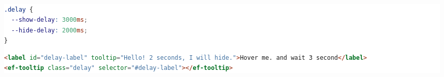 ```css
.delay {
  --show-delay: 3000ms;
  --hide-delay: 2000ms;
}
```

```html
<label id="delay-label" tooltip="Hello! 2 seconds, I will hide.">Hover me. and wait 3 second</label>
<ef-tooltip class="delay" selector="#delay-label"></ef-tooltip>
```
